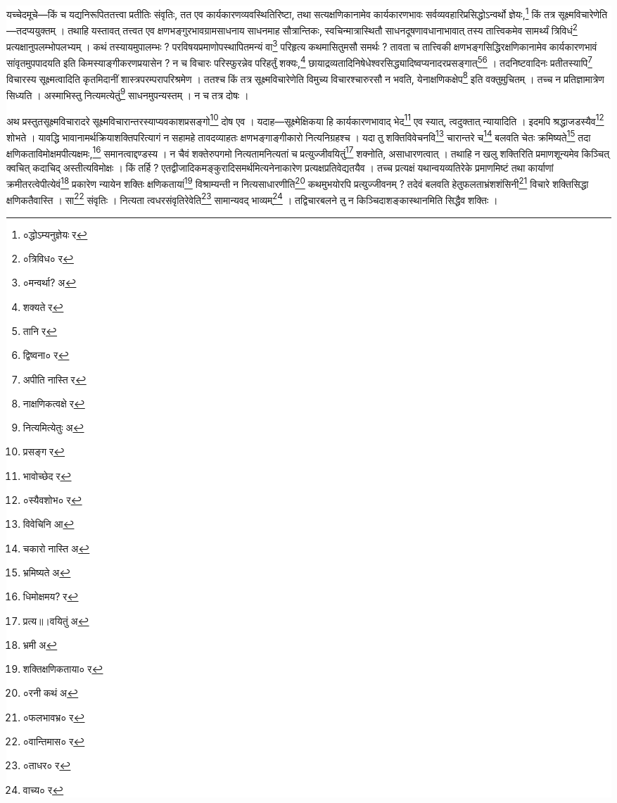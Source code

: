 [^98]: साप्य॥।ष्यते इति नास्ति र; ०सापि क्षीणा, नहि बुद्धिमात्रव्यतिरेकेण व्यतिरेकवस्तुसिद्धिक्रमः । किं तर्हि वस्त्वन्तराकारपरिहारेण यत्राकारविशेषो  बुद्धेः स्फुटतर॥।वस्तु॥।तस्य यदा नार्थस्य बाह्यवस्तुग्रहः तद्व्यतिरेकव्यतिरेकि वस्तुकथनम् ।  न चैवमाधाररूपव्यतिरेकेण रूपनिर्भासः । सामान्यादेर्विकल्पमात्रस्य तु कल्पिते सामान्ये क्वापि  सामान्यं सामान्यमिति—इति प्रान्ते केनचिद् योजितम्—अ ॥


यच्चेदमूचे—किं च यद्यनिरूपिततत्त्वा प्रतीतिः संवृतिः, तत एव कार्यकारणव्यवस्थितिरिष्टा, तथा सत्यक्षणिकानामेव कार्यकारणभावः सर्वव्यवहारिप्रसिद्धोऽन्वर्थो  ज्ञेयः,[^99] किं तत्र सूक्ष्मविचारेणेति—तदप्ययुक्तम् । तथाहि यस्तावत् तत्त्वत एव  क्षणभङ्गुरभावग्रामसाधनाय साधनमाह सौत्रान्तिकः, स्वचिन्मात्रास्थितौ साधनदूषणावधानाभावात् तस्य तात्त्विकमेव सामर्थ्यं त्रिविधं[^100] प्रत्यक्षानुपलम्भोपलभ्यम् । कथं  तस्यायमुपालम्भः ? परविषयप्रमाणोपस्थापितमन्यं वा[^101] परिहृत्य कथमासितुमसौ  समर्थः ? तावता च तात्त्विकी क्षणभङ्गसिद्धिरक्षणिकानामेव कार्यकारणभावं सांवृतमुपपादयति इति किमस्याङ्गीकरणप्रयासेन ? न च विचारः परिस्फुरन्नेव परिहर्तुं शक्यः,[^102]  छायाद्रव्यतादिनिषेधेश्वरसिद्ध्यादिष्वप्यनादरप्रसङ्गात्[^103][^104] । तदनिष्टवादिनः प्रतीतस्यापि[^105] विचारस्य सूक्ष्मत्वादिति कृतमिदानीं शास्त्रपरम्परापरिश्रमेण । ततश्च किं तत्र  सूक्ष्मविचारेणेति विमुच्य विचारश्चारुरसौ न भवति, येनाक्षणिकक्षेप[^106] इति वक्तुमुचितम् ।  तच्च न प्रतिज्ञामात्रेण सिध्यति । अस्माभिस्तु नित्यमत्येतुं[^107] साधनमुपन्यस्तम् । न च तत्र  दोषः ।

[^99]: ०द्धोऽम्यनुज्ञेयः र


[^100]: ०त्रिविध० र


[^101]: ०मन्वर्था? अ


[^102]: शक्यते र


[^103]: तानि र


[^104]: द्विष्वना० र


[^105]: अपीति नास्ति र


[^106]: नाक्षणिकत्वक्षे र


[^107]: नित्यमित्येतुः अ


अथ प्रस्तुतसूक्ष्मविचारादरे सूक्ष्मविचारान्तरस्याप्यवकाशप्रसङ्गो[^108] दोष एव ।  यदाह—सूक्ष्मेक्षिकया हि कार्यकारणभावाद् भेद[^109] एव स्यात्, त्वदुक्तात् न्यायादिति ।  इदमपि श्रद्धाजडस्यैव[^110] शोभते । यावद्धि भावानामर्थक्रियाशक्तिपरित्यागं न सहामहे  तावदव्याहतः क्षणभङ्गाङ्गीकारो नित्यनिग्रहश्च । यदा तु शक्तिविवेचनवि[^111]  चारान्तरे च[^112] बलवति चेतः क्रमिष्यते[^113] तदा क्षणिकताविमोक्षमपीत्यक्षमः,[^114] समानत्वाद्दण्डस्य । न चैवं शक्तेरुपगमो नित्यतामनित्यतां च प्रत्युज्जीवयितुं[^115] शक्नोति, असाधारणत्वात् । तथाहि न खलु शक्तिरिति प्रमाणशून्यमेव किञ्चित् क्वचित् कदाचिद् अस्तीत्यविमोक्षः । किं तर्हि ? एतद्वीजादिकमङ्कुरादिसमर्थमित्यनेनाकारेण प्रत्यक्षप्रतिवेद्यतयैव । तच्च प्रत्यक्षं यथान्वयव्यतिरेके प्रमाणमिष्टं तथा कार्याणां क्रमीतरत्वेपीत्येवं[^116] प्रकारेण  न्यायेन शक्तिः क्षणिकतायां[^117] विश्राम्यन्ती न नित्यसाधारणीति[^118] कथमुभयोरपि    प्रत्युज्जीवनम् ? तदेवं बलवति हेतुफलताभ्रंशशंसिनी[^119] विचारे शक्तिसिद्धा क्षणिकतैवास्ति । सा[^120] संवृतिः । नित्यता त्वधरसंवृतिरेवेति[^121] सामान्यवद् भाव्यम्[^122] । तद्विचारबलने तु न किञ्चिदाशङ्कास्थानमिति सिद्धैव शक्तिः ।

[^108]: प्रसङ्ग र


[^109]: भावोच्छेद र


[^110]: ०स्यैवशोभ० र


[^111]: विवेचिनि आ


[^112]: चकारो नास्ति अ


[^113]: भ्रमिष्यते अ


[^114]: धिमोक्षमय? र


[^115]: प्रत्य॥।वयितुं अ


[^116]: भ्रमी अ


[^117]: शक्तिक्षणिकताया० र


[^118]: ०रनी कथं अ


[^119]: ०फलभावभ्र० र


[^120]: ०वान्तिमास० र


[^121]: ०ताधर० र


[^122]: वाच्य० र



[^1]: ०विलोपि र आ।
[^2]: वेपन्तां र
[^3]: सन्तश्च र
[^4]: च र
[^5]: नोत्येकैव र
[^6]: ०सङ्गिति० र
[^7]: सत्वेन लक्षण० आ
[^8]: ०पतो आ र
[^9]: ०ष्यत्थे अनु० अ
[^10]: ०वतः र
[^11]: साधनादिष्ट० र
[^12]: धर्मिणि र
[^13]: सामर्थ्यहेतुः अ
[^14]: बीजस्येति नास्ति अ
[^15]: ०त्यभिलास० र
[^16]: वा र आ
[^17]: सत्ता असि० र
[^18]: सत्त्वसिद्धिः आ र
[^19]: अभाव० र
[^20]: ०भेदभेदि० र
[^21]: ०सादि पटि० अ
[^22]: नोऽसन्तः र
[^23]: हलस्य अ
[^24]: तावदिति नास्ति र
[^25]: ०धोविधेयः र
[^26]: नेति नास्ति अ
[^27]: साधनोपपरि० र
[^28]: ०क्षणे अ
[^29]: प्रायः अ
[^30]: ०तावस्तु० र आ
[^31]: ०नं वरोध आ
[^32]: ०सामर्थनसहमेव आ
[^33]: ०मतरद् र
[^34]: ०मवस्थायितं आ
[^35]: ०भरित० आ
[^36]: क्रियाता अ
[^37]: ०ध्येषणार्थ० र आ
[^38]: ०णीमयत्व आ र
[^39]: ०मेव तत्सि० अ, मेवा र
[^40]: नस्तत्तमङ्कुरादेः र
[^41]: कार्यतामस्वामि ०अ
[^42]: प्रस्तुप्तं० अ, वास्तुकिमर्थो र
[^43]: साधनीय र
[^44]: स्वरूपतामा० र
[^45]: साधनके र
[^46]: विषयसाम० आ
[^47]: हीति नास्ति र
[^48]: परतो वेदने र
[^49]: ज्ञानेनास्वीकारेऽङ्कुरादिवदेव र,  स्वीकाराङ्कुरादिव अ
[^50]: जात्युत्तरः अ, ०त्तरं र
[^51]: अथेति नास्ति अ
[^52]: भाव इति नास्ति र
[^53]: स्यादिति नास्ति र
[^54]: अत्राप्यु० र
[^55]: सदा० र
[^56]: ०दृशी अ
[^57]: तव यदि र
[^58]: शक्तिमिति० र
[^59]: नेति नास्ति र
[^60]: सम्भवतस्त० अ
[^61]: स्वेति नास्ति र
[^62]: ०सिद्धिश्च॥।पीडयन्ति र
[^63]: तत्रा अ
[^64]: परीक्षाक्षममिति नास्ति अ
[^65]: ०भाषिणं आ र
[^66]: भाष्यकार्य० आ
[^67]: भ्रमस्या० अ
[^68]: वस्तुत्व० र
[^69]: कार्योपपत्ति० र
[^70]: इति व्यक्ति० र
[^71]: ०मिति चेतर अन्वय० र
[^72]: ०वत्तस्त० र
[^73]: तथा हि र
[^74]: गोवालं स०वृते र
[^75]: प्रमाणाया० र
[^76]: ०स्यैवायं र
[^77]: ०रिव र
[^78]: ०स्याय० र
[^79]: तवाय० र
[^80]: मायम० र
[^81]: क्रमस्य र
[^82]: ०स्तया अ
[^83]: ०माविष्टेन अ
[^84]: स्वेति नास्ति अ
[^85]: ०र्थ केन र
[^86]: ०प्यमानावस्व० र, ०प्यसामर्थवश्या० अ
[^87]: उच्यते इति नास्ति र
[^88]: इतीति नास्ति अ
[^89]: निर्विकल्पेषु अ
[^90]: भुत्कन्धा० र
[^91]: ०निमीलितेन र
[^92]: अणव हि र
[^93]: समाहृयते अ
[^94]: इ॥।पन्यासः अ, ०तिन्यापन्यासा र
[^95]: ०क्ति समर्थार्थायिन ? र
[^96]: समर्थभावे र
[^97]: ०रधरं स० र
[^123]: सिद्धिरिति नास्ति र
[^124]: सांव्र्ति० र
[^125]: लाभिनां र
[^126]: चकारस्त्यक्तः र
[^127]: दर्शितः र
[^128]: ०षणे हेतु० र
[^129]: शक्तिसिद्ध्यैव र
[^130]: प्रयोजकत्वा० र
[^131]: ०प्रायः अ
[^132]: द्विष्ट० र
[^133]: ०प्रत्यक्षे द्वय० र
[^134]: प्रवृत्तिः र
[^135]: प्रवर्तित० र
[^136]: अ? ह्यन्यथा र
[^137]: कारणभावादि र
[^138]: इतीति नास्ति र
[^139]: फल्गु र
[^140]: चकारो नास्ति र
[^141]: ०णादुषण० अ
[^142]: ०ताव० अ
[^143]: कियता० र
[^144]: प्रवण इति  नास्ति र
[^145]: ग्रहणमेव प्राप्नोतीत्वाद्भुतं अ
[^146]: समवायि० र
[^147]: प्रसा॥।नय० अ
[^148]: ०रित्येव  तत् र
[^149]: मन्वये अ
[^150]: हि प्रस्तुतः क्षणभङ्गवादीति नास्ति र
[^151]: तस्य च कार्यस्य प्रभावः र
[^152]: उचितः अ
[^153]: यद्येत० अ
[^154]: निर्बन्धो नास्थित० र
[^126]: चकारस्त्यक्तः र
[^155]: जलकृति अ; जनभृति र
[^156]: नाविरोध र
[^157]: तथा ताने० र
[^158]: स  एवाहमिति नास्ति र
[^159]: स्य वि० अ
[^160]: नासार्थक्रियाशक्तिः र
[^161]: ०ति वा अ
[^162]: ०बन्धा र
[^163]: कारितः अ
[^164]: तदेति नास्ति र
[^165]: रेकभा० र
[^166]: गोचरो अ
[^167]: ०दात्पक्षस्येति र
[^168]: अस्पष्टम् अ
[^169]: क्षणदर्शी अ
[^170]: स्यान्निरोधः अ
[^171]: ०धावसाय० र
[^172]: हीति नास्ति अ
[^173]: सभिदधाना र
[^174]: ०कषिण्यस्तान्तावत् र
[^175]: अनुमानकृतो एका० र
[^176]: नकारत्यक्तः र
[^177]: ०दिष्व० अ
[^168]: अस्पष्टम् अ
[^178]: वर्ण्णक्षण० र
[^179]: अर्थमात्रेण र
[^180]: व्यतिरेकमात्रेणेति नास्ति अ, वाच्य० र
[^181]: निर्ज्ञात० ? अ
[^182]: क्व व्यभिचारः र
[^183]: ०दृशे वस्तु० र
[^184]: भङ्गो
[^185]: ०मात्र प्रमाणं र
[^186]: तवेति नास्ति र
[^187]: भेदप्रत्यय० र
[^188]: अपीति नास्ति अ
[^189]: भेदाध्यवसायः र
[^190]: भिन्न एवेति नास्ति अ
[^191]: किमनेकत्वाध्यवसायः अ
[^192]: न भेदस्या० अ
[^193]: पूर्वक र
[^194]: ०नुपलक्ष्यमाणत्वात् र
[^195]: व्यय इति  नास्ति र
[^196]: ०ऽन्वलक्षणेऽपि र
[^197]: ०त्तांशोल्लेख० र
[^198]: यौक्तभ्रमेपि ? अ
[^199]: ०मितेश्च र
[^200]: ग्रहणतन्त्र र
[^201]: स च एवास्मा र
[^202]: ०वत्क्रियापरम्वा र
[^203]: प्रत्यक्षेण द्वये र,  प्रत्यक्षेण क्षण० अ
[^204]: वैकल्येन अ
[^205]: विषयप्रा० अ
[^206]: विषयप्रा०
[^207]: तदनुदयन० र
[^208]: तदुत्पत्तिसंवादा र
[^209]: पाठो घृष्टः अ
[^210]: यत्र एवा० र
[^211]: इयं च भिनवतमं ? र
[^212]: ०ति अ  भिज्ञा र
[^213]: ०रनैकान्तिकश्च र
[^214]: मात्रनिषेधा अ
[^215]: चकारस्त्यक्तः अ
[^216]: सद्भावे अ
[^217]: बाधयो० अ
[^61]: स्वेति नास्ति र
[^218]: न बाध्य र
[^219]: ०वे तायिनामप्रा र
[^220]: ०स्तदेव र
[^221]: ०मनुशा र
[^222]: परिमुष्टनि अ
[^223]: प्रमेयहेतू० अ
[^224]: या सा व्यभि० र
[^225]: तत्प्रमैव र
[^226]: व्यक्तमेव र
[^227]: ज्ञानार्थ० र
[^228]: नामनक्रियतां सावा० र
[^229]: न तव भव० र
[^230]: निवार्य इति र
[^231]: कत्रात्मा० अ
[^232]: दीपितो  परिदीपतो नि० अ
[^233]: अ पाठो घृष्टः, विपर्यय र
[^234]: ०लम्ब्यमा० अ
[^235]: ०दिति र
[^236]: ०र्शनसमर्थसामग्री० अ
[^237]: तदनुमानुष्टान० र
[^238]: ०कालाध्याभ्यास० अ
[^239]: व्यभिचारीणि क्षणिक०
[^240]: सभां संविशत प्रेक्षाः र
[^241]: हेहतकत्या र
[^242]: उ?त लक्षण अ
[^243]: व्यतिरेके र
[^244]: नैकस्याव्यभि० र
[^245]: व्यभिचारदर्शी अ
[^246]: प्रत्यभिज्ञान्यायानयेत् । व्यभिचारशङ्कातया र
[^188]: अपीति नास्ति अ
[^247]: ०स्तावदेकदास्वभावो र
[^248]: क्रियेयं र
[^249]: अन्य जातीयामिति नास्ति र
[^250]: तदिति नास्ति अ
[^251]: समर्थ इति नास्ति अ
[^252]: ०म्भावादेवजनन० र
[^253]: ०पाक्षोणं अ
[^254]: तेषां हि त स०
[^255]: किं कुतः अ
[^209]: पाठो घृष्टः अ
[^256]: दूरात् र
[^257]: तदा करोत्येव अ
[^258]: वारिधारण० र
[^259]: अतो० अ
[^260]: नियमवत्वे लक्षण० अ
[^261]: ०बन्धे अ
[^262]: सिध्यतीति अ
[^263]: अन्यदाऽकरण० र
[^264]: लब्धिः र
[^265]: न र ।
[^266]: न तत् तत्र समर्थं र
[^267]: कार्यं क्रिया० र
[^268]: असआमर्थ्यां० र
[^269]: नायं र
[^270]: सआमर्थ्यं र
[^271]: सआमर्थ्यमिति र
[^272]: ०स्तोयधरस्य र
[^273]: ०भङ्गतया अ
[^274]: सत्त्वे अ
[^275]: भिद्यमान० र
[^276]: कारणाकरण० र
[^277]: पुनःतस्य र
[^278]: सामर्थ्ययमानः र
[^279]: सकलवै० र
[^280]: सहकारित्वमेव  व्यावृत्त हेतो० अ ।
[^281]: शक्तिरिति र
[^282]: नेति चेत् र
[^283]: ०कल्ये शक्त इति र
[^284]: धर्मिधर्मणो र
[^285]: स्थानतः र
[^286]: एव॥।कारिणामिति नास्ति आ
[^287]: एतदर्थं र
[^288]: प्रतिपन्न० र
[^289]: गोपेना० र
[^290]: शक्तः अ
[^291]: शक्त्युक्ती? अ
[^292]: ०धापन० र
[^293]: चेतीति नास्ति र